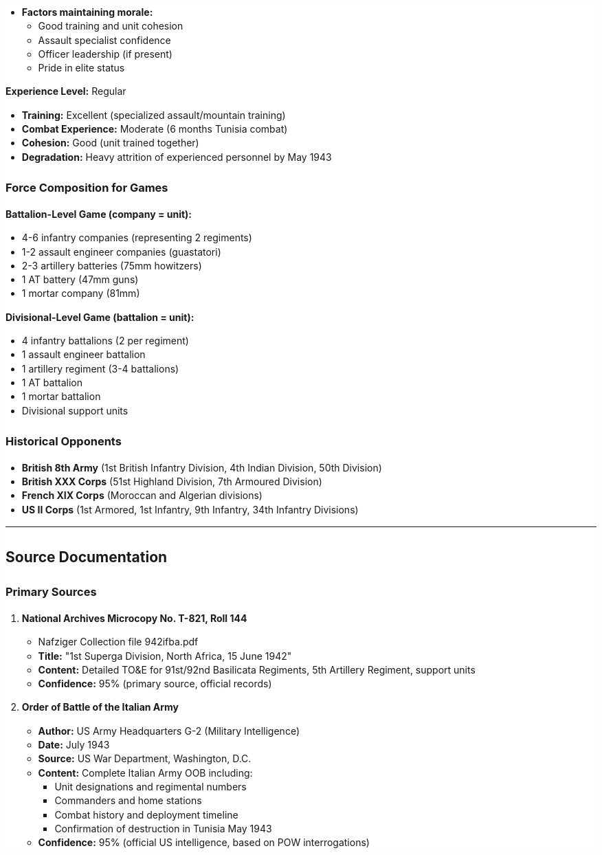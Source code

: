 - **Factors maintaining morale:**
  - Good training and unit cohesion
  - Assault specialist confidence
  - Officer leadership (if present)
  - Pride in elite status

**Experience Level:** Regular
- **Training:** Excellent (specialized assault/mountain training)
- **Combat Experience:** Moderate (6 months Tunisia combat)
- **Cohesion:** Good (unit trained together)
- **Degradation:** Heavy attrition of experienced personnel by May 1943

### Force Composition for Games

**Battalion-Level Game (company = unit):**
- 4-6 infantry companies (representing 2 regiments)
- 1-2 assault engineer companies (guastatori)
- 2-3 artillery batteries (75mm howitzers)
- 1 AT battery (47mm guns)
- 1 mortar company (81mm)

**Divisional-Level Game (battalion = unit):**
- 4 infantry battalions (2 per regiment)
- 1 assault engineer battalion
- 1 artillery regiment (3-4 battalions)
- 1 AT battalion
- 1 mortar battalion
- Divisional support units

### Historical Opponents
- **British 8th Army** (1st British Infantry Division, 4th Indian Division, 50th Division)
- **British XXX Corps** (51st Highland Division, 7th Armoured Division)
- **French XIX Corps** (Moroccan and Algerian divisions)
- **US II Corps** (1st Armored, 1st Infantry, 9th Infantry, 34th Infantry Divisions)

---

## Source Documentation

### Primary Sources

1. **National Archives Microcopy No. T-821, Roll 144**
   - Nafziger Collection file 942ifba.pdf
   - **Title:** "1st Superga Division, North Africa, 15 June 1942"
   - **Content:** Detailed TO&E for 91st/92nd Basilicata Regiments, 5th Artillery Regiment, support units
   - **Confidence:** 95% (primary source, official records)

2. **Order of Battle of the Italian Army**
   - **Author:** US Army Headquarters G-2 (Military Intelligence)
   - **Date:** July 1943
   - **Source:** US War Department, Washington, D.C.
   - **Content:** Complete Italian Army OOB including:
     - Unit designations and regimental numbers
     - Commanders and home stations
     - Combat history and deployment timeline
     - Confirmation of destruction in Tunisia May 1943
   - **Confidence:** 95% (official US intelligence, based on POW interrogations)
